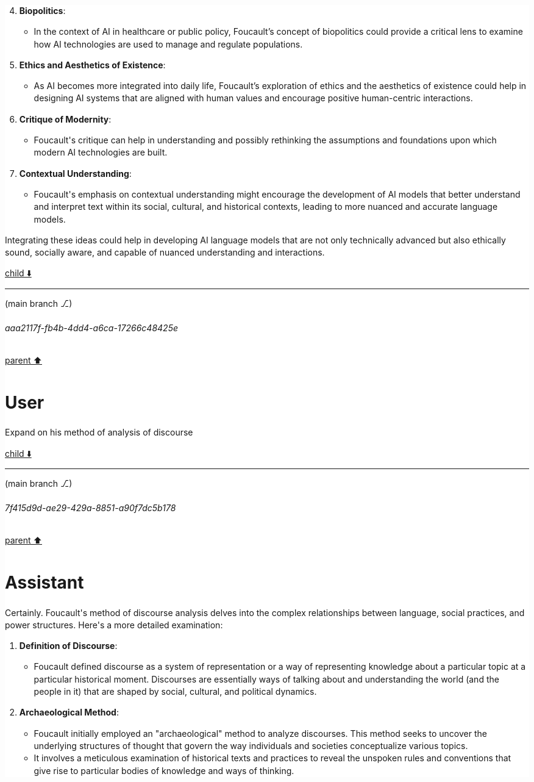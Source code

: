 4. **Biopolitics**:
   - In the context of AI in healthcare or public policy, Foucault’s concept of biopolitics could provide a critical lens to examine how AI technologies are used to manage and regulate populations.

5. **Ethics and Aesthetics of Existence**:
   - As AI becomes more integrated into daily life, Foucault’s exploration of ethics and the aesthetics of existence could help in designing AI systems that are aligned with human values and encourage positive human-centric interactions.

6. **Critique of Modernity**:
   - Foucault's critique can help in understanding and possibly rethinking the assumptions and foundations upon which modern AI technologies are built.

7. **Contextual Understanding**:
   - Foucault's emphasis on contextual understanding might encourage the development of AI models that better understand and interpret text within its social, cultural, and historical contexts, leading to more nuanced and accurate language models.

Integrating these ideas could help in developing AI language models that are not only technically advanced but also ethically sound, socially aware, and capable of nuanced understanding and interactions.

[child ⬇️](#aaa2117f-fb4b-4dd4-a6ca-17266c48425e)

---

(main branch ⎇)
###### aaa2117f-fb4b-4dd4-a6ca-17266c48425e
[parent ⬆️](#d546338d-e7d5-4534-9a4d-224b0a02ffa6)
# User

Expand on his method of analysis of discourse

[child ⬇️](#7f415d9d-ae29-429a-8851-a90f7dc5b178)

---

(main branch ⎇)
###### 7f415d9d-ae29-429a-8851-a90f7dc5b178
[parent ⬆️](#aaa2117f-fb4b-4dd4-a6ca-17266c48425e)
# Assistant

Certainly. Foucault's method of discourse analysis delves into the complex relationships between language, social practices, and power structures. Here's a more detailed examination:

1. **Definition of Discourse**:
   - Foucault defined discourse as a system of representation or a way of representing knowledge about a particular topic at a particular historical moment. Discourses are essentially ways of talking about and understanding the world (and the people in it) that are shaped by social, cultural, and political dynamics.

2. **Archaeological Method**:
   - Foucault initially employed an "archaeological" method to analyze discourses. This method seeks to uncover the underlying structures of thought that govern the way individuals and societies conceptualize various topics.
   - It involves a meticulous examination of historical texts and practices to reveal the unspoken rules and conventions that give rise to particular bodies of knowledge and ways of thinking.
